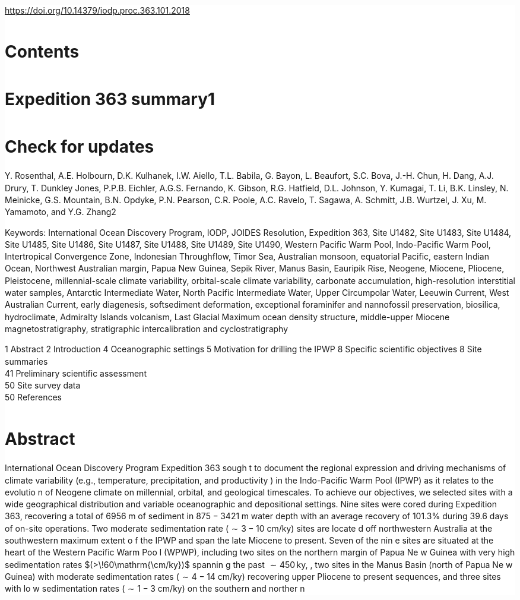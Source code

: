 https://doi.org/10.14379/iodp.proc.363.101.2018  

# Contents  

# Expedition 363 summary1  

# Check for updates  

Y. Rosenthal, A.E. Holbourn, D.K. Kulhanek, I.W. Aiello, T.L. Babila, G. Bayon, L. Beaufort, S.C. Bova, J.-H. Chun, H. Dang, A.J. Drury, T. Dunkley Jones, P.P.B. Eichler, A.G.S. Fernando, K. Gibson, R.G. Hatfield, D.L. Johnson, Y. Kumagai, T. Li, B.K. Linsley, N. Meinicke, G.S. Mountain, B.N. Opdyke, P.N. Pearson, C.R. Poole, A.C. Ravelo, T. Sagawa, A. Schmitt, J.B. Wurtzel, J. Xu, M. Yamamoto, and Y.G. Zhang2  

Keywords: International Ocean Discovery Program, IODP, JOIDES Resolution, Expedition 363, Site U1482, Site U1483, Site U1484, Site U1485, Site U1486, Site U1487, Site U1488, Site U1489, Site U1490, Western Pacific Warm Pool, Indo-Pacific Warm Pool, Intertropical Convergence Zone, Indonesian Throughflow, Timor Sea, Australian monsoon, equatorial Pacific, eastern Indian Ocean, Northwest Australian margin, Papua New Guinea, Sepik River, Manus Basin, Eauripik Rise, Neogene, Miocene, Pliocene, Pleistocene, millennial-scale climate variability, orbital-scale climate variability, carbonate accumulation, high-resolution interstitial water samples, Antarctic Intermediate Water, North Pacific Intermediate Water, Upper Circumpolar Water, Leeuwin Current, West Australian Current, early diagenesis, softsediment deformation, exceptional foraminifer and nannofossil preservation, biosilica, hydroclimate, Admiralty Islands volcanism, Last Glacial Maximum ocean density structure, middle-upper Miocene magnetostratigraphy, stratigraphic intercalibration and cyclostratigraphy  

1 Abstract 2 Introduction 4 Oceanographic settings 5 Motivation for drilling the IPWP 8 Specific scientific objectives 8 Site summaries   
41 Preliminary scientific assessment   
50 Site survey data   
50 References  

# Abstract  

International Ocean Discovery Program Expedition 363 sough t to document the regional expression and driving mechanisms of climate variability (e.g., temperature, precipitation, and productivity ) in the Indo-Pacific Warm Pool (IPWP) as it relates to the evolutio n of Neogene climate on millennial, orbital, and geological timescales. To achieve our objectives, we selected sites with a wide geographical distribution and variable oceanographic and depositional settings. Nine sites were cored during Expedition 363, recovering  a total of $6956\;\mathrm{m}$ of sediment in $875{-}3421\;\mathrm{m}$ water depth with an average recovery of $101.3\%$ during 39.6 days of on-site operations. Two moderate sedimentation rate $({\sim}3{-}10\ \mathrm{cm/ky})$ sites are locate d off northwestern Australia at the southwestern maximum extent o f the IPWP and span the late Miocene to present. Seven of the nin e sites are situated at the heart of the Western Pacific Warm Poo l (WPWP), including two sites on the northern margin of Papua Ne w Guinea with very high sedimentation rates $(>\!60\mathrm{\cm/ky})$ spannin g the past ${\sim}450\,\mathrm{ky},$ , two sites in the Manus Basin (north of Papua Ne w Guinea) with moderate sedimentation rates $({\sim}4{-}14\ \mathrm{cm/ky})$ recovering upper Pliocene to present sequences, and three sites with lo w sedimentation rates $({\sim}1{-}3\ \mathrm{cm/ky})$ on the southern and norther n  
